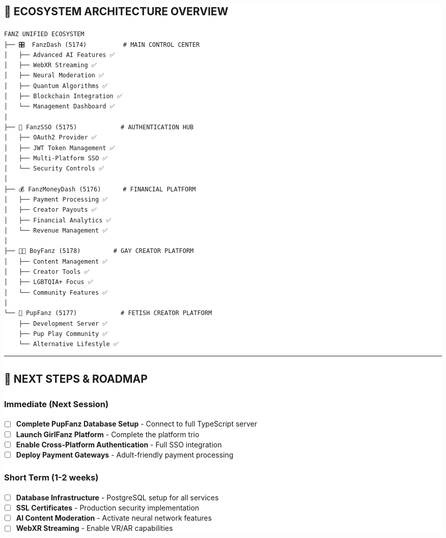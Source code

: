 
## 🚀 **ECOSYSTEM ARCHITECTURE OVERVIEW**

```
FANZ UNIFIED ECOSYSTEM
├── 🎛️  FanzDash (5174)          # MAIN CONTROL CENTER
│   ├── Advanced AI Features ✅
│   ├── WebXR Streaming ✅
│   ├── Neural Moderation ✅  
│   ├── Quantum Algorithms ✅
│   ├── Blockchain Integration ✅
│   └── Management Dashboard ✅
│
├── 🔐 FanzSSO (5175)            # AUTHENTICATION HUB
│   ├── OAuth2 Provider ✅
│   ├── JWT Token Management ✅
│   ├── Multi-Platform SSO ✅
│   └── Security Controls ✅
│
├── 💰 FanzMoneyDash (5176)      # FINANCIAL PLATFORM
│   ├── Payment Processing ✅
│   ├── Creator Payouts ✅
│   ├── Financial Analytics ✅
│   └── Revenue Management ✅
│
├── 🏳️‍🌈 BoyFanz (5178)         # GAY CREATOR PLATFORM
│   ├── Content Management ✅
│   ├── Creator Tools ✅
│   ├── LGBTQIA+ Focus ✅
│   └── Community Features ✅
│
└── 🐾 PupFanz (5177)            # FETISH CREATOR PLATFORM
    ├── Development Server ✅
    ├── Pup Play Community ✅
    └── Alternative Lifestyle ✅
```

---

## 🎯 **NEXT STEPS & ROADMAP**

### Immediate (Next Session)
- [ ] **Complete PupFanz Database Setup** - Connect to full TypeScript server
- [ ] **Launch GirlFanz Platform** - Complete the platform trio
- [ ] **Enable Cross-Platform Authentication** - Full SSO integration
- [ ] **Deploy Payment Gateways** - Adult-friendly payment processing

### Short Term (1-2 weeks)  
- [ ] **Database Infrastructure** - PostgreSQL setup for all services
- [ ] **SSL Certificates** - Production security implementation
- [ ] **AI Content Moderation** - Activate neural network features
- [ ] **WebXR Streaming** - Enable VR/AR capabilities
